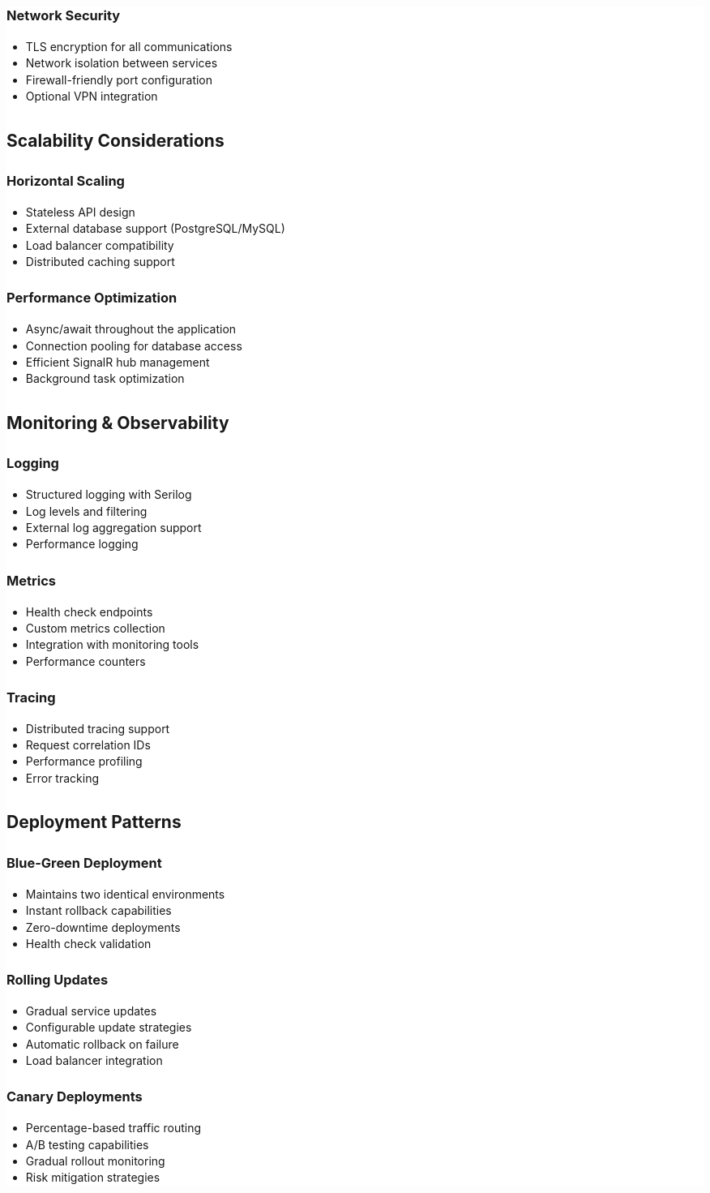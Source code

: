 ### Network Security
- TLS encryption for all communications
- Network isolation between services
- Firewall-friendly port configuration
- Optional VPN integration

## Scalability Considerations

### Horizontal Scaling
- Stateless API design
- External database support (PostgreSQL/MySQL)
- Load balancer compatibility
- Distributed caching support

### Performance Optimization
- Async/await throughout the application
- Connection pooling for database access
- Efficient SignalR hub management
- Background task optimization

## Monitoring & Observability

### Logging
- Structured logging with Serilog
- Log levels and filtering
- External log aggregation support
- Performance logging

### Metrics
- Health check endpoints
- Custom metrics collection
- Integration with monitoring tools
- Performance counters

### Tracing
- Distributed tracing support
- Request correlation IDs
- Performance profiling
- Error tracking

## Deployment Patterns

### Blue-Green Deployment
- Maintains two identical environments
- Instant rollback capabilities
- Zero-downtime deployments
- Health check validation

### Rolling Updates
- Gradual service updates
- Configurable update strategies
- Automatic rollback on failure
- Load balancer integration

### Canary Deployments
- Percentage-based traffic routing
- A/B testing capabilities
- Gradual rollout monitoring
- Risk mitigation strategies
